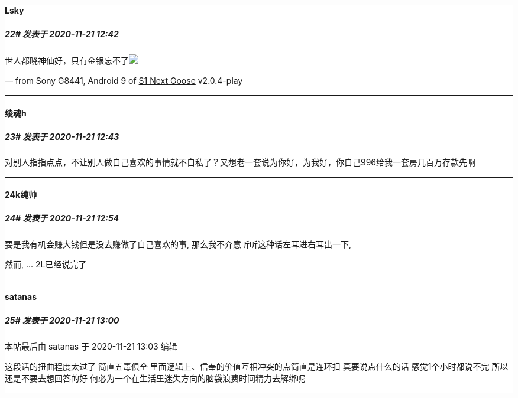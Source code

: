 ####  Lsky  
##### 22#       发表于 2020-11-21 12:42




世人都晓神仙好，只有金银忘不了<img src="https://static.saraba1st.com/image/smiley/face2017/002.png" referrerpolicy="no-referrer">

— from Sony G8441, Android 9 of [S1 Next Goose](https://pan.baidu.com/s/1mi43uRm) v2.0.4-play







*****

####  绫魂h  
##### 23#       发表于 2020-11-21 12:43




对别人指指点点，不让别人做自己喜欢的事情就不自私了？又想老一套说为你好，为我好，你自己996给我一套房几百万存款先啊







*****

####  24k纯帅  
##### 24#       发表于 2020-11-21 12:54




要是我有机会赚大钱但是没去赚做了自己喜欢的事, 那么我不介意听听这种话左耳进右耳出一下, 


然而, ... 2L已经说完了







*****

####  satanas  
##### 25#       发表于 2020-11-21 13:00



 本帖最后由 satanas 于 2020-11-21 13:03 编辑 

这段话的扭曲程度太过了 简直五毒俱全 里面逻辑上、信奉的价值互相冲突的点简直是连环扣 真要说点什么的话 感觉1个小时都说不完 所以还是不要去想回答的好 何必为一个在生活里迷失方向的脑袋浪费时间精力去解绑呢







*****
